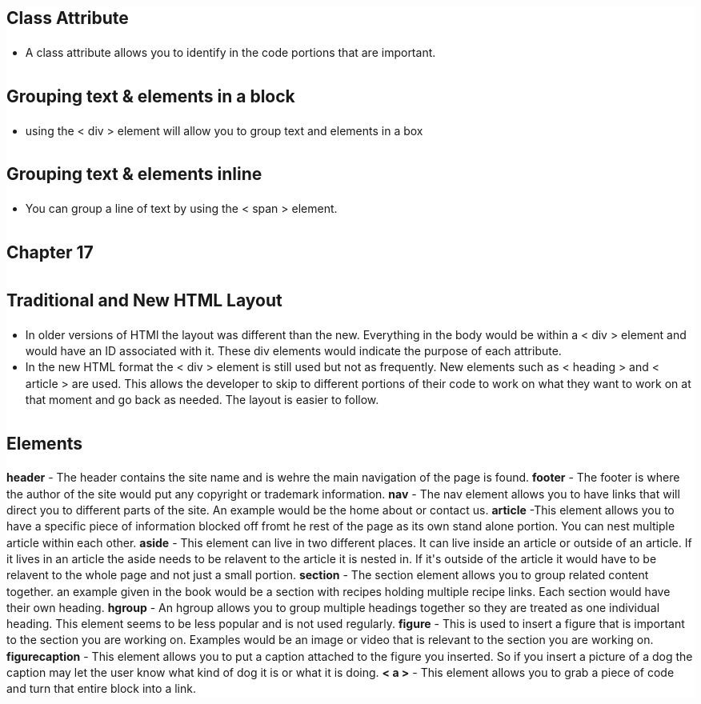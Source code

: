 ## Class Attribute

- A class attribute allows you to identify in the code portions that are important.

## Grouping text & elements in a block

- using the < div > element will allow you to group text and elements in a box

## Grouping text & elements inline

- You can group a line of text by using the < span > element.

## Chapter 17

## Traditional and New HTML Layout

- In older versions of HTMl the layout was different than the new. Everything in the body would be within a < div > element and would have an ID associated with it.  These div elements would indicate the purpose of each attribute.
- In the new HTML format the < div > element is still used but not as frequently.  New elements such as < heading > and < article > are used.  This allows the developer to skip to different portions of their code to work on what they want to work on at that moment and go back as needed.  The layout is easier to follow.

## Elements

**header** - The header contains the site name and is wehre the main navigation of the page is found.
**footer** - The footer is where the author of the site would put any copyright or trademark information.
**nav** - The nav element allows you to have links that will direct you to different parts of the site.  An example would be the home about or contact us.
**article** -This element allows you to have a specific piece of information blocked off fromt he rest of the page as its own stand alone portion.  You can nest multiple article within each other.
**aside** - This element can live in two different places.  It can live inside an article or outside of an article.  If it lives in an article the aside needs to be relavent to the article it is nested in.  If it's outside of the article it would have to be relavent to the whole page and not just a small portion.
**section** - The section element allows you to group related content together. an example given in the book would be a section with recipes holding multiple recipe links.  Each section would have their own heading.
**hgroup** - An hgroup allows you to group multiple headings together so they are treated as one individual heading. This element seems to be less popular and is not used regularly.
**figure** - This is used to insert a figure that is important to the section you are working on. Examples would be an image or video that is relevant to the section you are working on.  
**figurecaption** - This element allows you to put a caption attached to the figure you inserted.  So if you insert a picture of a dog the caption may let the user know what kind of dog it is or what it is doing.
**< a >** - This element allows you to grab a piece of code and turn that entire block into a link.
